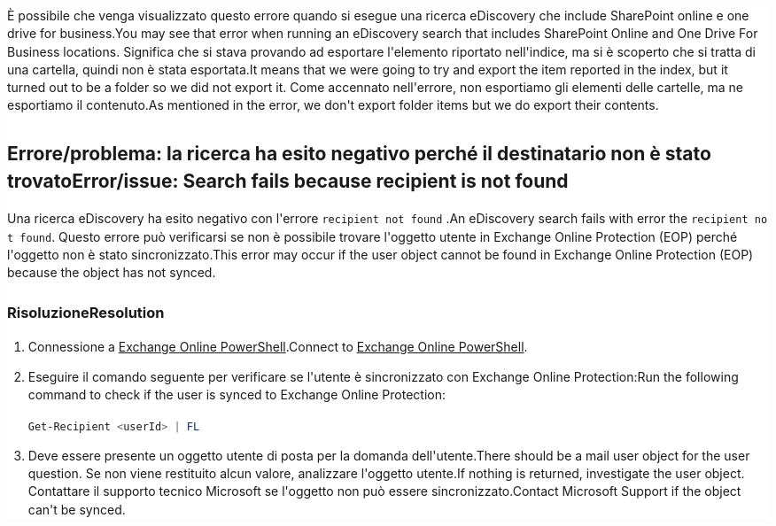<span data-ttu-id="535be-153">È possibile che venga visualizzato questo errore quando si esegue una ricerca eDiscovery che include SharePoint online e one drive for business.</span><span class="sxs-lookup"><span data-stu-id="535be-153">You may see that error when running an eDiscovery search that includes SharePoint Online and One Drive For Business locations.</span></span> <span data-ttu-id="535be-154">Significa che si stava provando ad esportare l'elemento riportato nell'indice, ma si è scoperto che si tratta di una cartella, quindi non è stata esportata.</span><span class="sxs-lookup"><span data-stu-id="535be-154">It means that we were going to try and export the item reported in the index, but it turned out to be a folder so we did not export it.</span></span> <span data-ttu-id="535be-155">Come accennato nell'errore, non esportiamo gli elementi delle cartelle, ma ne esportiamo il contenuto.</span><span class="sxs-lookup"><span data-stu-id="535be-155">As mentioned in the error, we don't export folder items but we do export their contents.</span></span>


## <a name="errorissue-search-fails-because-recipient-is-not-found"></a><span data-ttu-id="535be-156">Errore/problema: la ricerca ha esito negativo perché il destinatario non è stato trovato</span><span class="sxs-lookup"><span data-stu-id="535be-156">Error/issue: Search fails because recipient is not found</span></span>

<span data-ttu-id="535be-157">Una ricerca eDiscovery ha esito negativo con l'errore `recipient not found` .</span><span class="sxs-lookup"><span data-stu-id="535be-157">An eDiscovery search fails with error the `recipient not found`.</span></span> <span data-ttu-id="535be-158">Questo errore può verificarsi se non è possibile trovare l'oggetto utente in Exchange Online Protection (EOP) perché l'oggetto non è stato sincronizzato.</span><span class="sxs-lookup"><span data-stu-id="535be-158">This error may occur if the user object cannot be found in Exchange Online Protection (EOP) because the object has not synced.</span></span>

### <a name="resolution"></a><span data-ttu-id="535be-159">Risoluzione</span><span class="sxs-lookup"><span data-stu-id="535be-159">Resolution</span></span>

1. <span data-ttu-id="535be-160">Connessione a [Exchange Online PowerShell](/powershell/exchange/connect-to-exchange-online-powershell).</span><span class="sxs-lookup"><span data-stu-id="535be-160">Connect to [Exchange Online PowerShell](/powershell/exchange/connect-to-exchange-online-powershell).</span></span>

2. <span data-ttu-id="535be-161">Eseguire il comando seguente per verificare se l'utente è sincronizzato con Exchange Online Protection:</span><span class="sxs-lookup"><span data-stu-id="535be-161">Run the following command to check if the user is synced to Exchange Online Protection:</span></span>

   ```powershell
   Get-Recipient <userId> | FL
   ```

3. <span data-ttu-id="535be-162">Deve essere presente un oggetto utente di posta per la domanda dell'utente.</span><span class="sxs-lookup"><span data-stu-id="535be-162">There should be a mail user object for the user question.</span></span> <span data-ttu-id="535be-163">Se non viene restituito alcun valore, analizzare l'oggetto utente.</span><span class="sxs-lookup"><span data-stu-id="535be-163">If nothing is returned, investigate the user object.</span></span> <span data-ttu-id="535be-164">Contattare il supporto tecnico Microsoft se l'oggetto non può essere sincronizzato.</span><span class="sxs-lookup"><span data-stu-id="535be-164">Contact Microsoft Support if the object can't be synced.</span></span>
